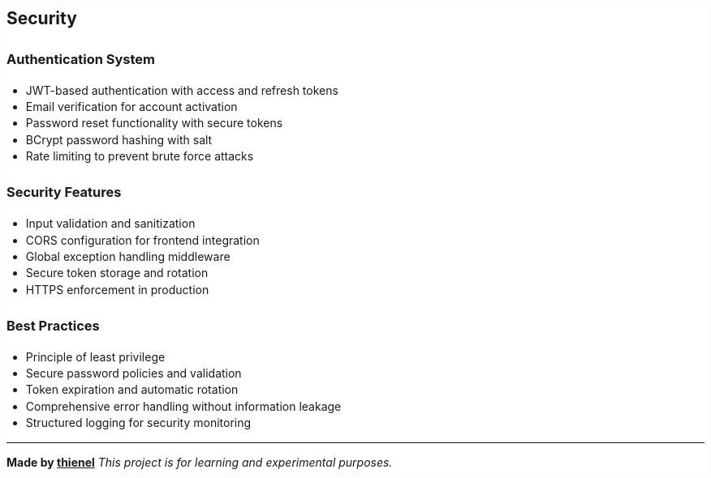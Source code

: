 ## Security

### Authentication System

- JWT-based authentication with access and refresh tokens
- Email verification for account activation
- Password reset functionality with secure tokens
- BCrypt password hashing with salt
- Rate limiting to prevent brute force attacks

### Security Features

- Input validation and sanitization
- CORS configuration for frontend integration
- Global exception handling middleware
- Secure token storage and rotation
- HTTPS enforcement in production

### Best Practices

- Principle of least privilege
- Secure password policies and validation
- Token expiration and automatic rotation
- Comprehensive error handling without information leakage
- Structured logging for security monitoring

---

**Made by [thienel](https://github.com/thienel)**
_This project is for learning and experimental purposes._
